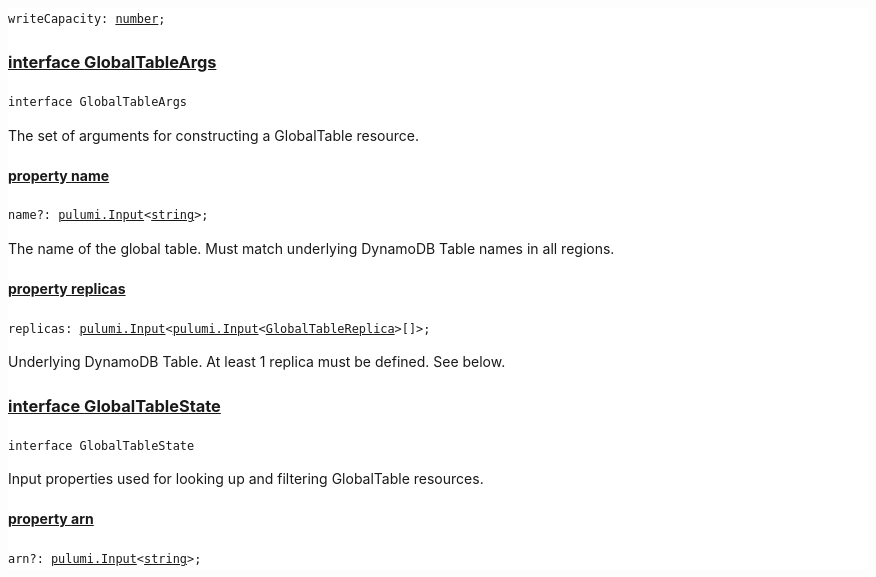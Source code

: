<pre class="highlight"><code><span class='kd'></span>writeCapacity: <span class='kd'><a href='https://developer.mozilla.org/en-US/docs/Web/JavaScript/Reference/Global_Objects/Number'>number</a></span>;</code></pre>
<h3 class="pdoc-module-header" id="GlobalTableArgs" data-link-title="GlobalTableArgs">
    <a href="https://github.com/pulumi/pulumi-aws/blob/a9e42c93f0706bcf9d8cdca4801c68e27a01c41d/sdk/nodejs/dynamodb/globalTable.ts#L170">
        interface <strong>GlobalTableArgs</strong>
    </a>
</h3>

<pre class="highlight"><code><span class='kr'>interface</span> <span class='nx'>GlobalTableArgs</span></code></pre>

The set of arguments for constructing a GlobalTable resource.

<h4 class="pdoc-member-header" id="GlobalTableArgs-name">
<a class="pdoc-child-name" href="https://github.com/pulumi/pulumi-aws/blob/a9e42c93f0706bcf9d8cdca4801c68e27a01c41d/sdk/nodejs/dynamodb/globalTable.ts#L174">property <b>name</b></a>
</h4>

<pre class="highlight"><code><span class='kd'></span>name?: <a href='/docs/reference/pkg/nodejs/pulumi/pulumi/#Input'>pulumi.Input</a>&lt;<span class='kd'><a href='https://developer.mozilla.org/en-US/docs/Web/JavaScript/Reference/Global_Objects/String'>string</a></span>&gt;;</code></pre>

The name of the global table. Must match underlying DynamoDB Table names in all regions.

<h4 class="pdoc-member-header" id="GlobalTableArgs-replicas">
<a class="pdoc-child-name" href="https://github.com/pulumi/pulumi-aws/blob/a9e42c93f0706bcf9d8cdca4801c68e27a01c41d/sdk/nodejs/dynamodb/globalTable.ts#L178">property <b>replicas</b></a>
</h4>

<pre class="highlight"><code><span class='kd'></span>replicas: <a href='/docs/reference/pkg/nodejs/pulumi/pulumi/#Input'>pulumi.Input</a>&lt;<a href='/docs/reference/pkg/nodejs/pulumi/pulumi/#Input'>pulumi.Input</a>&lt;<a href='/docs/reference/pkg/nodejs/pulumi/aws/types/input/#GlobalTableReplica'>GlobalTableReplica</a>&gt;[]&gt;;</code></pre>

Underlying DynamoDB Table. At least 1 replica must be defined. See below.

<h3 class="pdoc-module-header" id="GlobalTableState" data-link-title="GlobalTableState">
    <a href="https://github.com/pulumi/pulumi-aws/blob/a9e42c93f0706bcf9d8cdca4801c68e27a01c41d/sdk/nodejs/dynamodb/globalTable.ts#L152">
        interface <strong>GlobalTableState</strong>
    </a>
</h3>

<pre class="highlight"><code><span class='kr'>interface</span> <span class='nx'>GlobalTableState</span></code></pre>

Input properties used for looking up and filtering GlobalTable resources.

<h4 class="pdoc-member-header" id="GlobalTableState-arn">
<a class="pdoc-child-name" href="https://github.com/pulumi/pulumi-aws/blob/a9e42c93f0706bcf9d8cdca4801c68e27a01c41d/sdk/nodejs/dynamodb/globalTable.ts#L156">property <b>arn</b></a>
</h4>

<pre class="highlight"><code><span class='kd'></span>arn?: <a href='/docs/reference/pkg/nodejs/pulumi/pulumi/#Input'>pulumi.Input</a>&lt;<span class='kd'><a href='https://developer.mozilla.org/en-US/docs/Web/JavaScript/Reference/Global_Objects/String'>string</a></span>&gt;;</code></pre>
